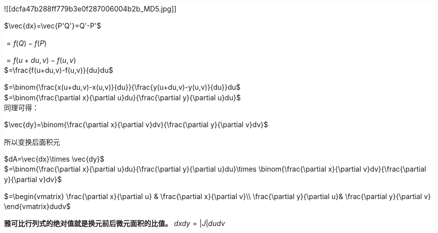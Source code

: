 ![[dcfa47b288ff779b3e0f287006004b2b_MD5.jpg]]

$\vec{dx}=\vec{P'Q'}=Q'-P'$

$=f(Q)-f(P)$

$=f(u+du,v)-f(u,v)$  
$=\frac{f(u+du,v)-f(u,v)}{du}du$

$=\binom{\frac{x(u+du,v)-x(u,v)}{du}}{\frac{y(u+du,v)-y(u,v)}{du}}du$  
$=\binom{\frac{\partial x}{\partial u}du}{\frac{\partial y}{\partial u}du}$  
同理可得：

$\vec{dy}=\binom{\frac{\partial x}{\partial v}dv}{\frac{\partial y}{\partial v}dv}$

所以变换后面积元

$dA=\vec{dx}\times \vec{dy}$  
$=\binom{\frac{\partial x}{\partial u}du}{\frac{\partial y}{\partial u}du}\times \binom{\frac{\partial x}{\partial v}dv}{\frac{\partial y}{\partial v}dv}$

$=\begin{vmatrix} \frac{\partial x}{\partial u} & \frac{\partial x}{\partial v}\\ \frac{\partial y}{\partial u}& \frac{\partial y}{\partial v} \end{vmatrix}dudv$

**雅可比行列式的绝对值就是换元前后微元面积的比值。**
$dxdy=|J|dudv$